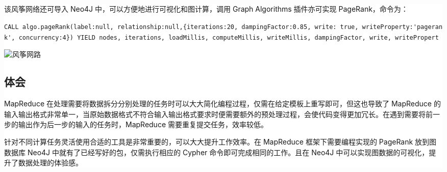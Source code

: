 该风筝网络还可导入 Neo4J 中，可以方便地进行可视化和图计算，调用 Graph Algorithms 插件亦可实现 PageRank，命令为：

```cypher
CALL algo.pageRank(label:null, relationship:null,{iterations:20, dampingFactor:0.85, write: true, writeProperty:'pagerank', concurrency:4}) YIELD nodes, iterations, loadMillis, computeMillis, writeMillis, dampingFactor, write, writePropert
```

![风筝网路](MapReduce_组队作业一.assets/风筝网路.svg)

## 体会

MapReduce 在处理需要将数据拆分分别处理的任务时可以大大简化编程过程，仅需在给定模板上重写即可，但这也导致了 MapReduce 的输入输出格式非常单一，当原始数据格式不符合输入输出格式要求时便需要额外的预处理过程，会使代码变得更加冗长。在遇到需要将前一步的输出作为后一步的输入的任务时，MapReduce 需要重复提交任务，效率较低。

针对不同计算任务灵活使用合适的工具是非常重要的，可以大大提升工作效率。在 MapReduce 框架下需要编程实现的 PageRank 放到图数据库 Neo4J 中就有了已经写好的包，仅需执行相应的 Cypher 命令即可完成相同的工作。且在 Neo4J 中可以实现图数据的可视化，提升了数据处理的体验感。